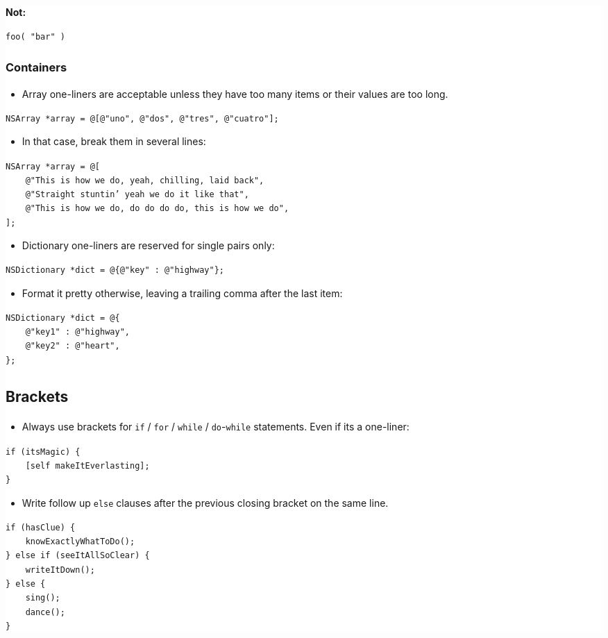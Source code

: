 **Not:**

```objc
foo( "bar" )
```

### Containers

- Array one-liners are acceptable unless they have too many items or their values are too long.

```objc
NSArray *array = @[@"uno", @"dos", @"tres", @"cuatro"];
```

- In that case, break them in several lines:

```objc
NSArray *array = @[
    @"This is how we do, yeah, chilling, laid back",
    @"Straight stuntin’ yeah we do it like that",
    @"This is how we do, do do do do, this is how we do",
];
```

- Dictionary one-liners are reserved for single pairs only:

```objc
NSDictionary *dict = @{@"key" : @"highway"};
```

- Format it pretty otherwise, leaving a trailing comma after the last item:

```objc
NSDictionary *dict = @{
    @"key1" : @"highway",
    @"key2" : @"heart",
};
```

## Brackets

- Always use brackets for `if` / `for` / `while` / `do`-`while` statements. Even if its a one-liner:

```objc
if (itsMagic) {
    [self makeItEverlasting];
}
```

- Write follow up `else` clauses after the previous closing bracket on the same line.

```objc
if (hasClue) {
    knowExactlyWhatToDo();
} else if (seeItAllSoClear) {
    writeItDown();
} else {
    sing();
    dance();
}
```
